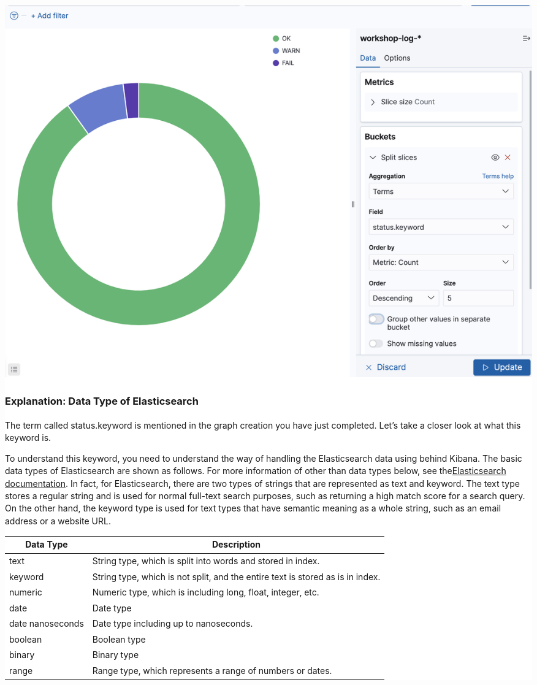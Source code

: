 ![visualize_piechart](../images/visualize_piechart.png)

### Explanation: Data Type of Elasticsearch

The term called status.keyword is mentioned in the graph creation you have just completed. Let’s take a closer look at what this keyword is.

To understand this keyword, you need to understand the way of handling the Elasticsearch data using behind Kibana. The basic data types of Elasticsearch are shown as follows. For more information of other than data types below, see the[Elasticsearch documentation](https://www.elastic.co/guide/en/elasticsearch/reference/current/mapping-types.html). In fact, for Elasticsearch, there are two types of strings that are represented as text and keyword. The text type stores a regular string and is used for normal full-text search purposes, such as returning a high match score for a search query. On the other hand, the keyword type is used for text types that have semantic meaning as a whole string, such as an email address or a website URL.

| **Data Type** | **Description** |
| ---------------- | ------------------------------------------------------------ |
| text | String type, which is split into words and stored in index. |
| keyword | String type, which is not split, and the entire text is stored as is in index. |
| numeric | Numeric type, which is including long, float, integer, etc. |
| date | Date type |
| date nanoseconds | Date type including up to nanoseconds. |
| boolean | Boolean type |
| binary | Binary type |
| range | Range type, which represents a range of numbers or dates. |
